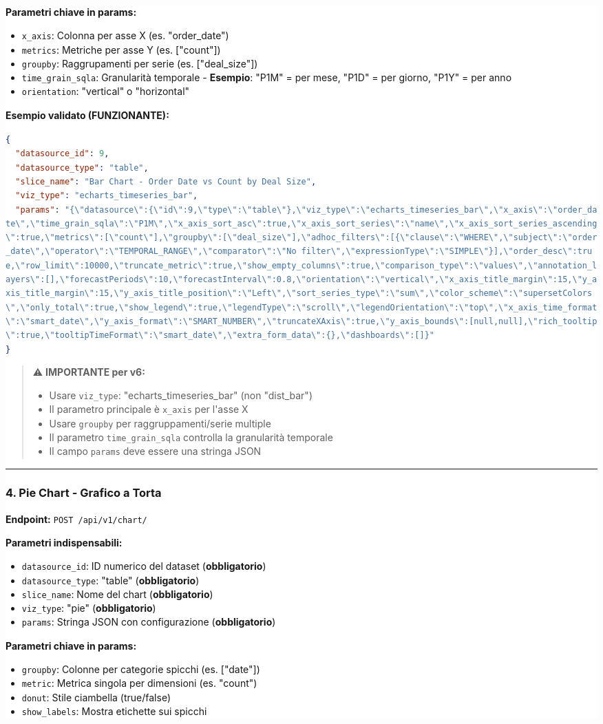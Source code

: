 **Parametri chiave in params:**
- `x_axis`: Colonna per asse X (es. "order_date")
- `metrics`: Metriche per asse Y (es. ["count"])
- `groupby`: Raggrupamenti per serie (es. ["deal_size"])
- `time_grain_sqla`: Granularità temporale - **Esempio**: "P1M" = per mese, "P1D" = per giorno, "P1Y" = per anno
- `orientation`: "vertical" o "horizontal"

**Esempio validato (FUNZIONANTE):**
```json
{
  "datasource_id": 9,
  "datasource_type": "table",
  "slice_name": "Bar Chart - Order Date vs Count by Deal Size",
  "viz_type": "echarts_timeseries_bar",
  "params": "{\"datasource\":{\"id\":9,\"type\":\"table\"},\"viz_type\":\"echarts_timeseries_bar\",\"x_axis\":\"order_date\",\"time_grain_sqla\":\"P1M\",\"x_axis_sort_asc\":true,\"x_axis_sort_series\":\"name\",\"x_axis_sort_series_ascending\":true,\"metrics\":[\"count\"],\"groupby\":[\"deal_size\"],\"adhoc_filters\":[{\"clause\":\"WHERE\",\"subject\":\"order_date\",\"operator\":\"TEMPORAL_RANGE\",\"comparator\":\"No filter\",\"expressionType\":\"SIMPLE\"}],\"order_desc\":true,\"row_limit\":10000,\"truncate_metric\":true,\"show_empty_columns\":true,\"comparison_type\":\"values\",\"annotation_layers\":[],\"forecastPeriods\":10,\"forecastInterval\":0.8,\"orientation\":\"vertical\",\"x_axis_title_margin\":15,\"y_axis_title_margin\":15,\"y_axis_title_position\":\"Left\",\"sort_series_type\":\"sum\",\"color_scheme\":\"supersetColors\",\"only_total\":true,\"show_legend\":true,\"legendType\":\"scroll\",\"legendOrientation\":\"top\",\"x_axis_time_format\":\"smart_date\",\"y_axis_format\":\"SMART_NUMBER\",\"truncateXAxis\":true,\"y_axis_bounds\":[null,null],\"rich_tooltip\":true,\"tooltipTimeFormat\":\"smart_date\",\"extra_form_data\":{},\"dashboards\":[]}"
}
```

> ⚠️ **IMPORTANTE per v6:**
> - Usare `viz_type`: "echarts_timeseries_bar" (non "dist_bar")
> - Il parametro principale è `x_axis` per l'asse X
> - Usare `groupby` per raggruppamenti/serie multiple
> - Il parametro `time_grain_sqla` controlla la granularità temporale
> - Il campo `params` deve essere una stringa JSON

---

### 4. **Pie Chart** - Grafico a Torta

**Endpoint:** `POST /api/v1/chart/`

**Parametri indispensabili:**
- `datasource_id`: ID numerico del dataset (**obbligatorio**)
- `datasource_type`: "table" (**obbligatorio**)
- `slice_name`: Nome del chart (**obbligatorio**)
- `viz_type`: "pie" (**obbligatorio**)
- `params`: Stringa JSON con configurazione (**obbligatorio**)

**Parametri chiave in params:**
- `groupby`: Colonne per categorie spicchi (es. ["date"])
- `metric`: Metrica singola per dimensioni (es. "count")
- `donut`: Stile ciambella (true/false)
- `show_labels`: Mostra etichette sui spicchi
